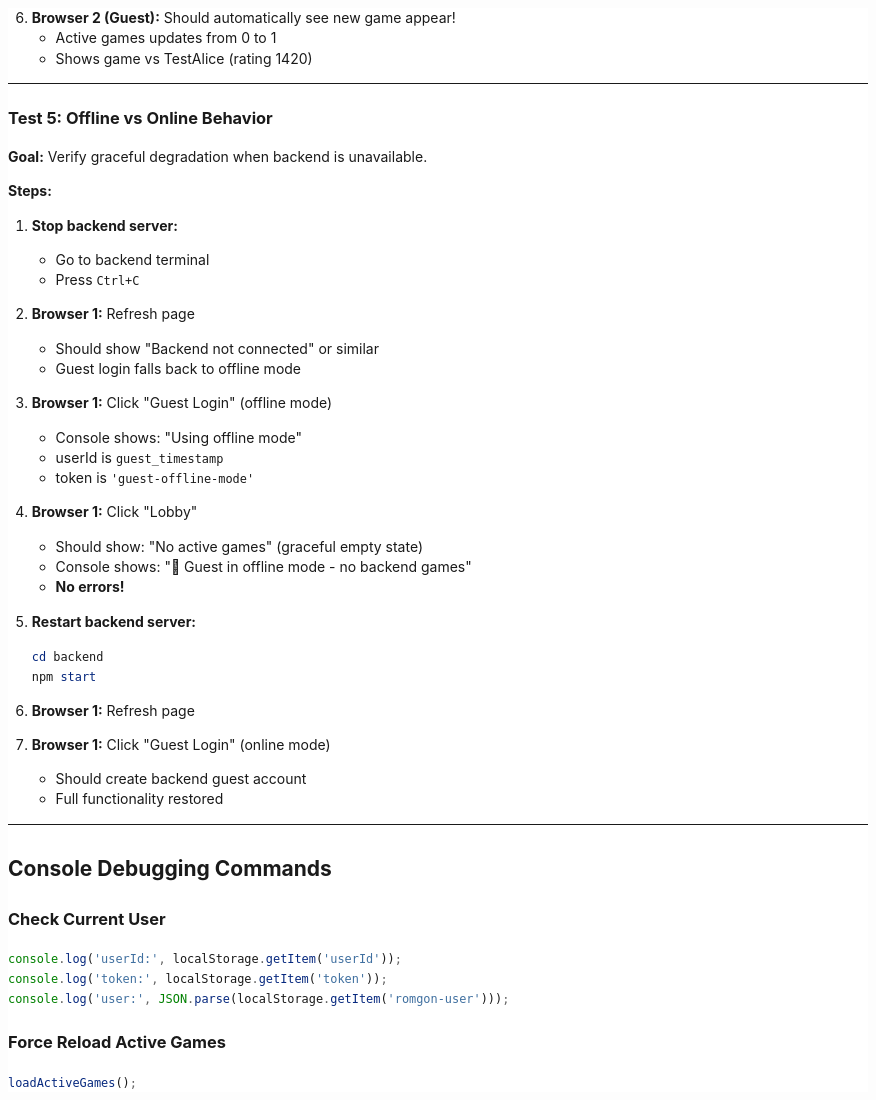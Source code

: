    ```javascript
   ```

6. **Browser 2 (Guest):** Should automatically see new game appear!
   - Active games updates from 0 to 1
   - Shows game vs TestAlice (rating 1420)

---

### Test 5: Offline vs Online Behavior

**Goal:** Verify graceful degradation when backend is unavailable.

**Steps:**

1. **Stop backend server:**
   - Go to backend terminal
   - Press `Ctrl+C`

2. **Browser 1:** Refresh page
   - Should show "Backend not connected" or similar
   - Guest login falls back to offline mode

3. **Browser 1:** Click "Guest Login" (offline mode)
   - Console shows: "Using offline mode"
   - userId is `guest_timestamp`
   - token is `'guest-offline-mode'`

4. **Browser 1:** Click "Lobby"
   - Should show: "No active games" (graceful empty state)
   - Console shows: "👤 Guest in offline mode - no backend games"
   - **No errors!**

5. **Restart backend server:**
   ```powershell
   cd backend
   npm start
   ```

6. **Browser 1:** Refresh page
7. **Browser 1:** Click "Guest Login" (online mode)
   - Should create backend guest account
   - Full functionality restored

---

## Console Debugging Commands

### Check Current User
```javascript
console.log('userId:', localStorage.getItem('userId'));
console.log('token:', localStorage.getItem('token'));
console.log('user:', JSON.parse(localStorage.getItem('romgon-user')));
```

### Force Reload Active Games
```javascript
loadActiveGames();
```
